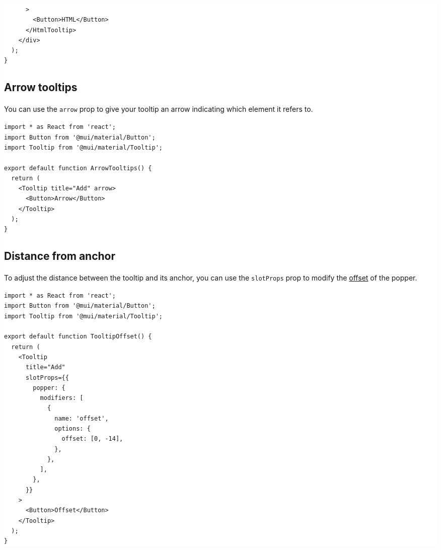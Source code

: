 ```tsx
      >
        <Button>HTML</Button>
      </HtmlTooltip>
    </div>
  );
}
```

## Arrow tooltips

You can use the `arrow` prop to give your tooltip an arrow indicating which element it refers to.

```tsx
import * as React from 'react';
import Button from '@mui/material/Button';
import Tooltip from '@mui/material/Tooltip';

export default function ArrowTooltips() {
  return (
    <Tooltip title="Add" arrow>
      <Button>Arrow</Button>
    </Tooltip>
  );
}
```

## Distance from anchor

To adjust the distance between the tooltip and its anchor, you can use the `slotProps` prop to modify the [offset](https://popper.js.org/docs/v2/modifiers/offset/) of the popper.

```tsx
import * as React from 'react';
import Button from '@mui/material/Button';
import Tooltip from '@mui/material/Tooltip';

export default function TooltipOffset() {
  return (
    <Tooltip
      title="Add"
      slotProps={{
        popper: {
          modifiers: [
            {
              name: 'offset',
              options: {
                offset: [0, -14],
              },
            },
          ],
        },
      }}
    >
      <Button>Offset</Button>
    </Tooltip>
  );
}
```


  [`& .${tooltipClasses.tooltip}`]: {
  [`& .${tooltipClasses.arrow}`]: {
  [`& .${tooltipClasses.tooltip}`]: {
  [`& .${tooltipClasses.tooltip}`]: {
  [`& .${tooltipClasses.tooltip}`]: {
  [`& .${tooltipClasses.tooltip}`]: {